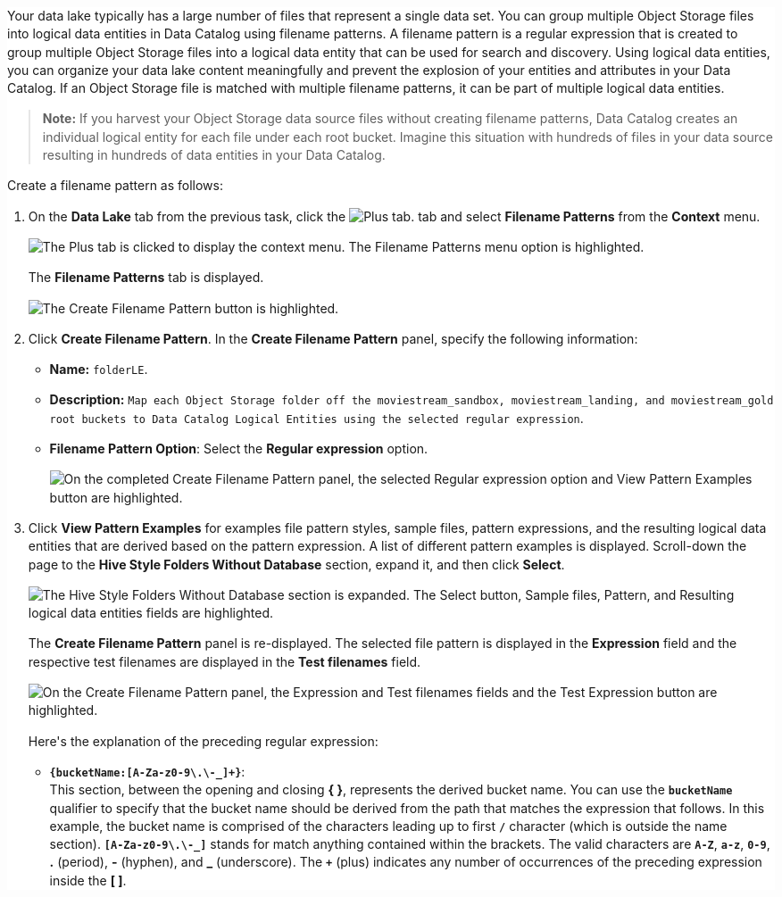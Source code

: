 Your data lake typically has a large number of files that represent a single data set. You can group multiple Object Storage files into logical data entities in Data Catalog using filename patterns. A filename pattern is a regular expression that is created to group multiple Object Storage files into a logical data entity that can be used for search and discovery. Using logical data entities, you can organize your data lake content meaningfully and prevent the explosion of your entities and attributes in your Data Catalog.
If an Object Storage file is matched with multiple filename patterns, it can be part of multiple logical data entities.

>**Note:** If you harvest your Object Storage data source files without creating filename patterns, Data Catalog creates an individual logical entity for each file under each root bucket. Imagine this situation with hundreds of files in your data source resulting in hundreds of data entities in your Data Catalog.

Create a filename pattern as follows:

1. On the **Data Lake** tab from the previous task, click the ![Plus tab.](./images/context-menu-icon.png>) tab and select **Filename Patterns** from the **Context** menu.

    ![The Plus tab is clicked to display the context menu. The Filename Patterns menu option is highlighted.](./images/ll-click-filename-patterns.png " ")

    The **Filename Patterns** tab is displayed.

    ![The Create Filename Pattern button is highlighted.](./images/ll-filename-patterns-tab.png " ")

2. Click **Create Filename Pattern**. In the **Create Filename Pattern** panel, specify the following information:

    * **Name:** `folderLE`.
    * **Description:** `Map each Object Storage folder off the moviestream_sandbox, moviestream_landing, and moviestream_gold root buckets to Data Catalog Logical Entities using the selected regular expression`.     
    * **Filename Pattern Option**: Select the **Regular expression** option.

        ![On the completed Create Filename Pattern panel, the selected Regular expression option and View Pattern Examples button are highlighted.](./images/filename-patterns-1.png " ")

3. Click **View Pattern Examples** for examples file pattern styles, sample files, pattern expressions, and the resulting logical data entities that are derived based on the pattern expression. A list of different pattern examples is displayed. Scroll-down the page to the **Hive Style Folders Without Database** section, expand it, and then click **Select**.

    ![The Hive Style Folders Without Database section is expanded. The Select button, Sample files, Pattern, and Resulting logical data entities fields are highlighted.](./images/filename-patterns-examples.png " ")

    The **Create Filename Pattern** panel is re-displayed. The selected file pattern is displayed in the **Expression** field and the respective test filenames are displayed in the **Test filenames** field.

    ![On the Create Filename Pattern panel, the Expression and Test filenames fields and the Test Expression button are highlighted.](./images/test-expression-db.png " ")

    Here's the explanation of the preceding regular expression:    

    * **``{bucketName:[A-Za-z0-9\.\-_]+}``**:   
    This section, between the opening and closing **{ }**, represents the derived bucket name. You can use the **`bucketName`** qualifier to specify that the bucket name should be derived from the path that matches the expression that follows. In this example, the bucket name is comprised of the characters leading up to first **`/`** character (which is outside the name section). **``[A-Za-z0-9\.\-_]``** stands for match anything contained within the brackets. The valid characters are **`A-Z`**, **`a-z`**, **`0-9`**, **\.** (period), **\-** (hyphen), and **\_** (underscore). The **`+`** (plus) indicates any number of occurrences of the preceding expression inside the **[ ]**.
